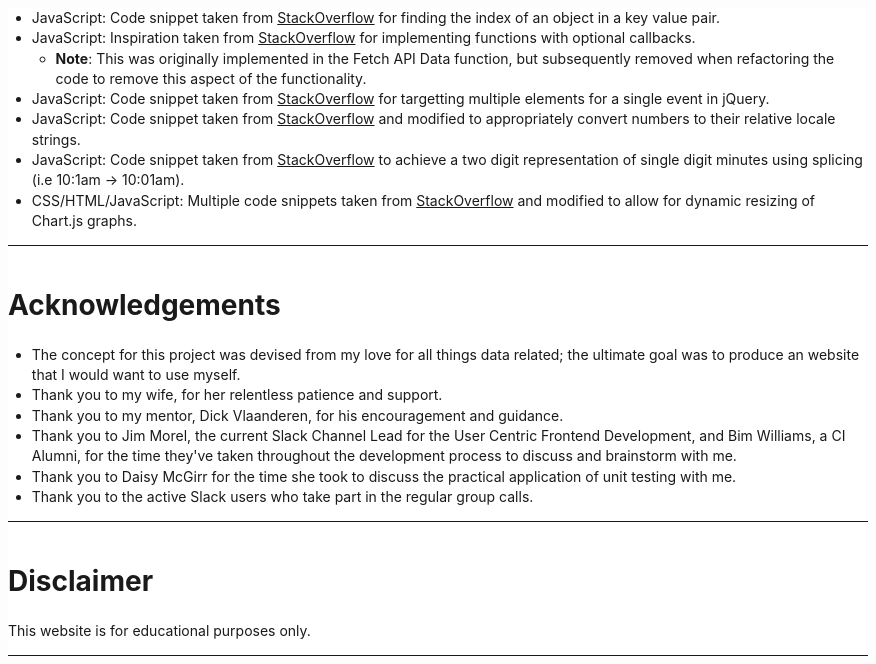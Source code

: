 * JavaScript: Code snippet taken from [StackOverflow](https://stackoverflow.com/questions/11258077/how-to-find-index-of-an-object-by-key-and-value-in-an-javascript-array) for finding the index of an object in a key value pair.
* JavaScript: Inspiration taken from [StackOverflow](https://stackoverflow.com/questions/6792663/javascript-style-for-optional-callbacks) for implementing functions with optional callbacks. 
    * **Note**: This was originally implemented in the Fetch API Data function, but subsequently removed when refactoring the code to remove this aspect of the functionality. 
* JavaScript: Code snippet taken from [StackOverflow](https://stackoverflow.com/questions/6792663/javascript-style-for-optional-callbacks) for targetting multiple elements for a single event in jQuery.
* JavaScript: Code snippet taken from [StackOverflow](https://stackoverflow.com/questions/2901102/how-to-print-a-number-with-commas-as-thousands-separators-in-javascript) and modified to appropriately convert numbers to their relative locale strings.
* JavaScript: Code snippet taken from [StackOverflow](https://stackoverflow.com/questions/8043026/how-to-format-numbers-by-prepending-0-to-single-digit-numbers) to achieve a two digit representation of single digit minutes using splicing (i.e 10:1am -> 10:01am).
* CSS/HTML/JavaScript: Multiple code snippets taken from [StackOverflow](https://stackoverflow.com/questions/38874529/chart-js-adjust-height-in-mobile-view) and modified to allow for dynamic resizing of Chart.js graphs.

---

# Acknowledgements

* The concept for this project was devised from my love for all things data related; the ultimate goal was to produce an website that I would want to use myself.
* Thank you to my wife, for her relentless patience and support.
* Thank you to my mentor, Dick Vlaanderen, for his encouragement and guidance.   
* Thank you to Jim Morel, the current Slack Channel Lead for the User Centric Frontend Development, and Bim Williams, a CI Alumni, for the time they've taken throughout the development process to discuss and brainstorm with me.
* Thank you to Daisy McGirr for the time she took to discuss the practical application of unit testing with me.
* Thank you to the active Slack users who take part in the regular group calls. 

---

# Disclaimer

This website is for educational purposes only.

---
